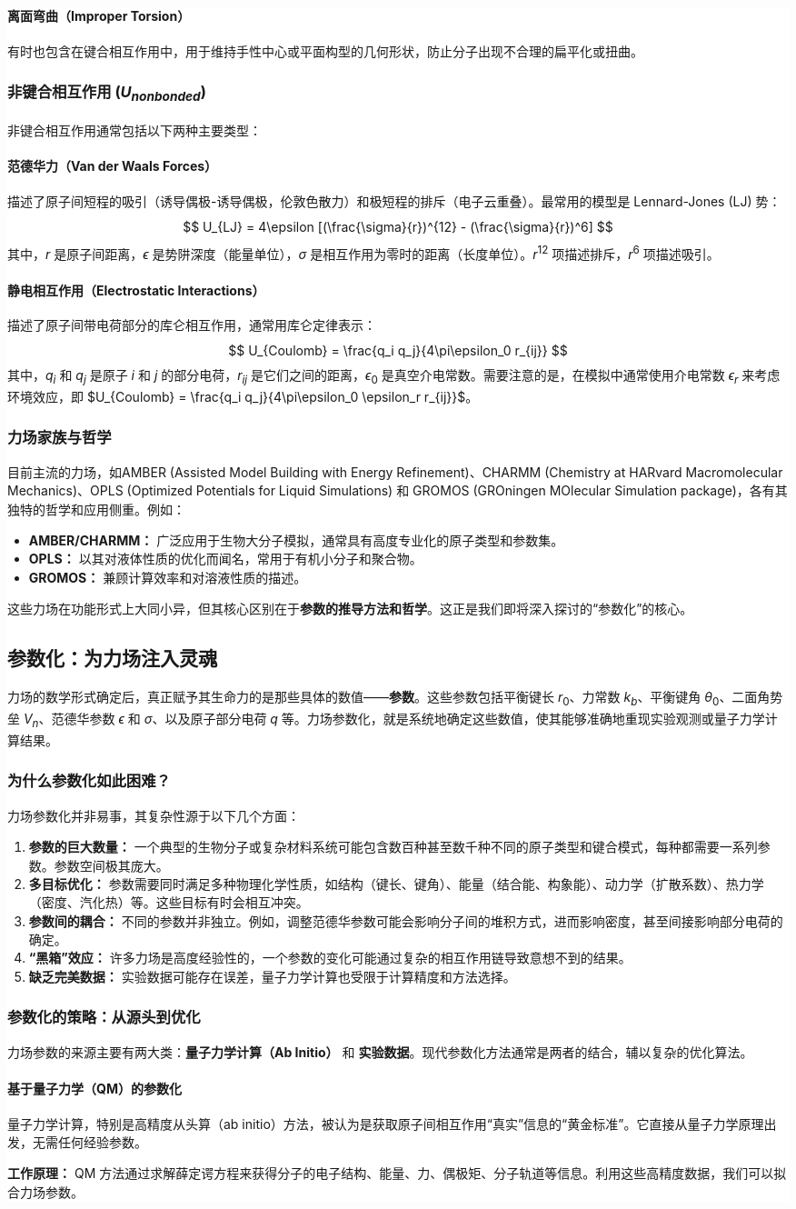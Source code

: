 #### 离面弯曲（Improper Torsion）
有时也包含在键合相互作用中，用于维持手性中心或平面构型的几何形状，防止分子出现不合理的扁平化或扭曲。

### 非键合相互作用 ($U_{nonbonded}$)

非键合相互作用通常包括以下两种主要类型：

#### 范德华力（Van der Waals Forces）
描述了原子间短程的吸引（诱导偶极-诱导偶极，伦敦色散力）和极短程的排斥（电子云重叠）。最常用的模型是 Lennard-Jones (LJ) 势：
$$ U_{LJ} = 4\epsilon [(\frac{\sigma}{r})^{12} - (\frac{\sigma}{r})^6] $$
其中，$r$ 是原子间距离，$\epsilon$ 是势阱深度（能量单位），$\sigma$ 是相互作用为零时的距离（长度单位）。$r^{12}$ 项描述排斥，$r^6$ 项描述吸引。

#### 静电相互作用（Electrostatic Interactions）
描述了原子间带电荷部分的库仑相互作用，通常用库仑定律表示：
$$ U_{Coulomb} = \frac{q_i q_j}{4\pi\epsilon_0 r_{ij}} $$
其中，$q_i$ 和 $q_j$ 是原子 $i$ 和 $j$ 的部分电荷，$r_{ij}$ 是它们之间的距离，$\epsilon_0$ 是真空介电常数。需要注意的是，在模拟中通常使用介电常数 $\epsilon_r$ 来考虑环境效应，即 $U_{Coulomb} = \frac{q_i q_j}{4\pi\epsilon_0 \epsilon_r r_{ij}}$。

### 力场家族与哲学

目前主流的力场，如AMBER (Assisted Model Building with Energy Refinement)、CHARMM (Chemistry at HARvard Macromolecular Mechanics)、OPLS (Optimized Potentials for Liquid Simulations) 和 GROMOS (GROningen MOlecular Simulation package)，各有其独特的哲学和应用侧重。例如：
*   **AMBER/CHARMM：** 广泛应用于生物大分子模拟，通常具有高度专业化的原子类型和参数集。
*   **OPLS：** 以其对液体性质的优化而闻名，常用于有机小分子和聚合物。
*   **GROMOS：** 兼顾计算效率和对溶液性质的描述。

这些力场在功能形式上大同小异，但其核心区别在于**参数的推导方法和哲学**。这正是我们即将深入探讨的“参数化”的核心。

## 参数化：为力场注入灵魂

力场的数学形式确定后，真正赋予其生命力的是那些具体的数值——**参数**。这些参数包括平衡键长 $r_0$、力常数 $k_b$、平衡键角 $\theta_0$、二面角势垒 $V_n$、范德华参数 $\epsilon$ 和 $\sigma$、以及原子部分电荷 $q$ 等。力场参数化，就是系统地确定这些数值，使其能够准确地重现实验观测或量子力学计算结果。

### 为什么参数化如此困难？

力场参数化并非易事，其复杂性源于以下几个方面：

1.  **参数的巨大数量：** 一个典型的生物分子或复杂材料系统可能包含数百种甚至数千种不同的原子类型和键合模式，每种都需要一系列参数。参数空间极其庞大。
2.  **多目标优化：** 参数需要同时满足多种物理化学性质，如结构（键长、键角）、能量（结合能、构象能）、动力学（扩散系数）、热力学（密度、汽化热）等。这些目标有时会相互冲突。
3.  **参数间的耦合：** 不同的参数并非独立。例如，调整范德华参数可能会影响分子间的堆积方式，进而影响密度，甚至间接影响部分电荷的确定。
4.  **“黑箱”效应：** 许多力场是高度经验性的，一个参数的变化可能通过复杂的相互作用链导致意想不到的结果。
5.  **缺乏完美数据：** 实验数据可能存在误差，量子力学计算也受限于计算精度和方法选择。

### 参数化的策略：从源头到优化

力场参数的来源主要有两大类：**量子力学计算（Ab Initio）** 和 **实验数据**。现代参数化方法通常是两者的结合，辅以复杂的优化算法。

#### 基于量子力学（QM）的参数化

量子力学计算，特别是高精度从头算（ab initio）方法，被认为是获取原子间相互作用“真实”信息的“黄金标准”。它直接从量子力学原理出发，无需任何经验参数。

**工作原理：**
QM 方法通过求解薛定谔方程来获得分子的电子结构、能量、力、偶极矩、分子轨道等信息。利用这些高精度数据，我们可以拟合力场参数。
